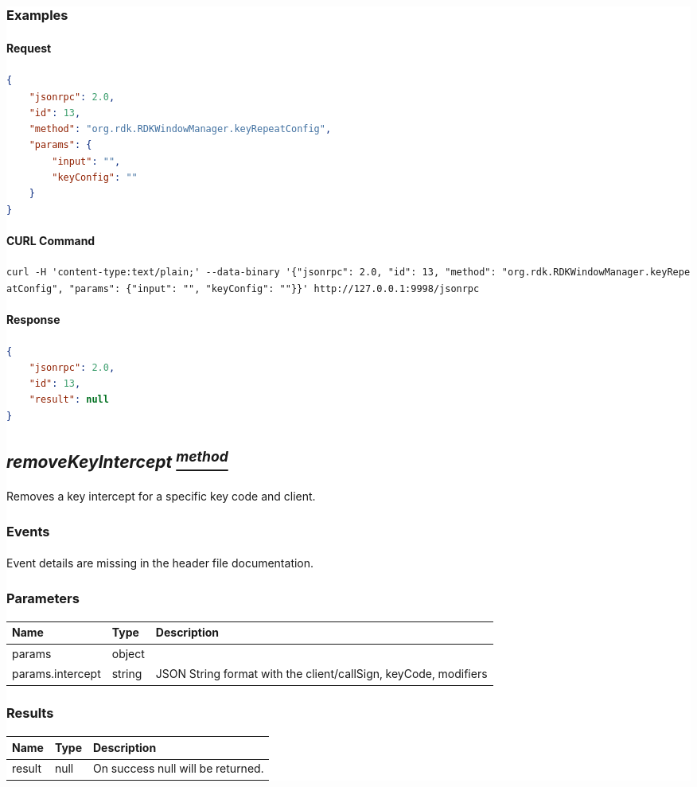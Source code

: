 ### Examples


#### Request

```json
{
    "jsonrpc": 2.0,
    "id": 13,
    "method": "org.rdk.RDKWindowManager.keyRepeatConfig",
    "params": {
        "input": "",
        "keyConfig": ""
    }
}
```


#### CURL Command

```curl
curl -H 'content-type:text/plain;' --data-binary '{"jsonrpc": 2.0, "id": 13, "method": "org.rdk.RDKWindowManager.keyRepeatConfig", "params": {"input": "", "keyConfig": ""}}' http://127.0.0.1:9998/jsonrpc
```


#### Response

```json
{
    "jsonrpc": 2.0,
    "id": 13,
    "result": null
}
```

<a id="method.removeKeyIntercept"></a>
## *removeKeyIntercept [<sup>method</sup>](#head.Methods)*

Removes a key intercept for a specific key code and client.

### Events
Event details are missing in the header file documentation.
### Parameters
| Name | Type | Description |
| :-------- | :-------- | :-------- |
| params | object |  |
| params.intercept | string | JSON String format with the client/callSign, keyCode, modifiers |
### Results
| Name | Type | Description |
| :-------- | :-------- | :-------- |
| result | null | On success null will be returned. |
